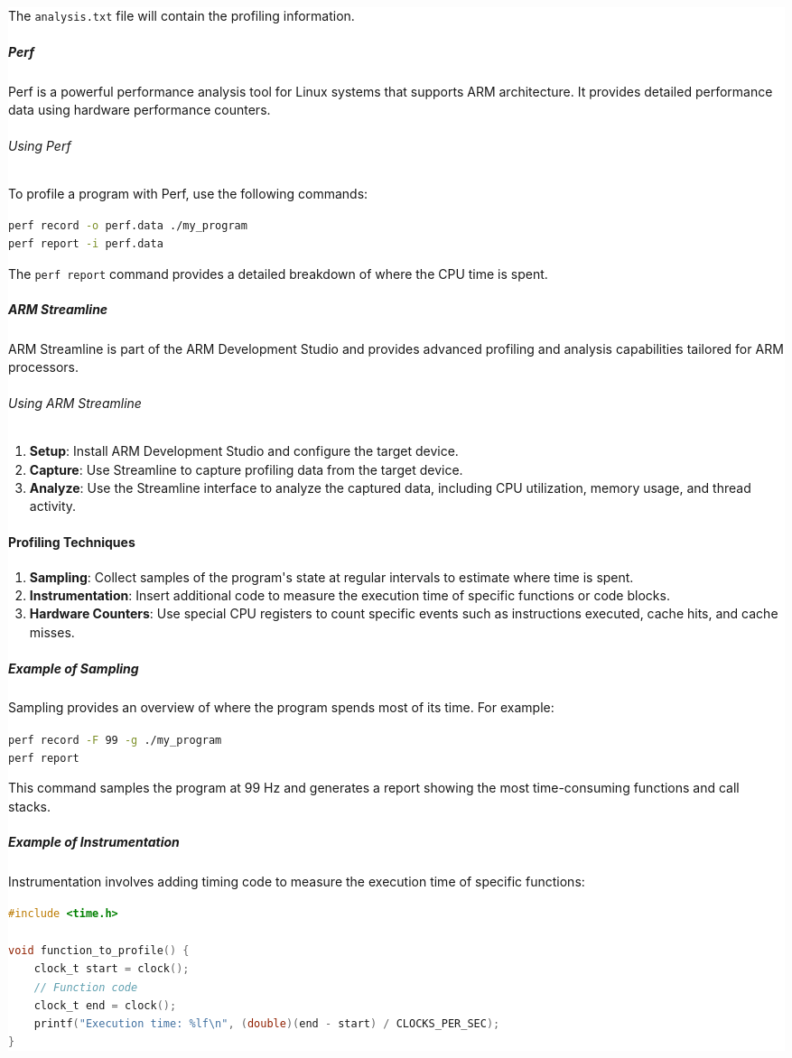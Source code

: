 The `analysis.txt` file will contain the profiling information.

##### Perf

Perf is a powerful performance analysis tool for Linux systems that supports ARM architecture. It provides detailed performance data using hardware performance counters.

###### Using Perf

To profile a program with Perf, use the following commands:

```sh
perf record -o perf.data ./my_program
perf report -i perf.data
```

The `perf report` command provides a detailed breakdown of where the CPU time is spent.

##### ARM Streamline

ARM Streamline is part of the ARM Development Studio and provides advanced profiling and analysis capabilities tailored for ARM processors.

###### Using ARM Streamline

1. **Setup**: Install ARM Development Studio and configure the target device.
2. **Capture**: Use Streamline to capture profiling data from the target device.
3. **Analyze**: Use the Streamline interface to analyze the captured data, including CPU utilization, memory usage, and thread activity.

#### Profiling Techniques

1. **Sampling**: Collect samples of the program's state at regular intervals to estimate where time is spent.
2. **Instrumentation**: Insert additional code to measure the execution time of specific functions or code blocks.
3. **Hardware Counters**: Use special CPU registers to count specific events such as instructions executed, cache hits, and cache misses.

##### Example of Sampling

Sampling provides an overview of where the program spends most of its time. For example:

```sh
perf record -F 99 -g ./my_program
perf report
```

This command samples the program at 99 Hz and generates a report showing the most time-consuming functions and call stacks.

##### Example of Instrumentation

Instrumentation involves adding timing code to measure the execution time of specific functions:

```c
#include <time.h>

void function_to_profile() {
    clock_t start = clock();
    // Function code
    clock_t end = clock();
    printf("Execution time: %lf\n", (double)(end - start) / CLOCKS_PER_SEC);
}
```
